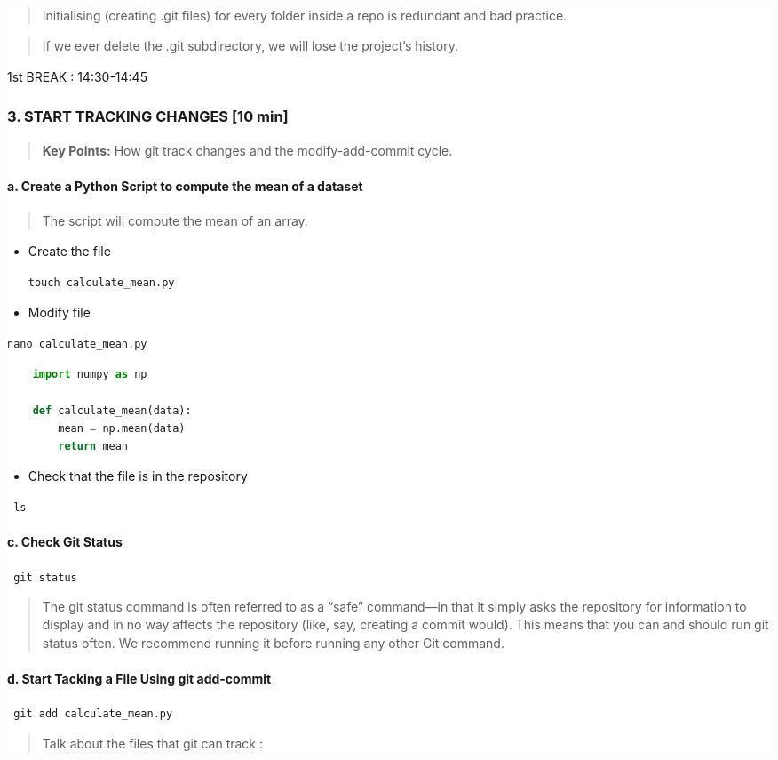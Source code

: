 > Initialising (creating .git files) for every folder inside a repo is redundant and bad practice.

>  If we ever delete the .git subdirectory, we will lose the project’s history.


1st BREAK : 14:30-14:45


### 3. START TRACKING CHANGES [10 min]
> **Key Points:** How git track changes and the modify-add-commit cycle.

#### a. Create a Python Script to compute the mean of a dataset 

> The script will compute the mean of an array. 



* Create the file

    ```shell
    touch calculate_mean.py
    ```
* Modify file

```shell
nano calculate_mean.py
```

```python
    import numpy as np

    def calculate_mean(data):
        mean = np.mean(data)
        return mean

```
* Check that the file is in the repository

```shell
 ls
```




#### c. Check Git Status
```shell
 git status
```
> The git status command is often referred to as a “safe” command—in that it simply asks the repository for information to display and in no way affects the repository (like, say, creating a commit would). This means that you can and should run git status often. We recommend running it before running
any other Git command.

#### d. Start Tacking a File Using git add-commit

```shell
 git add calculate_mean.py
```
> Talk about the files that git can track : 
